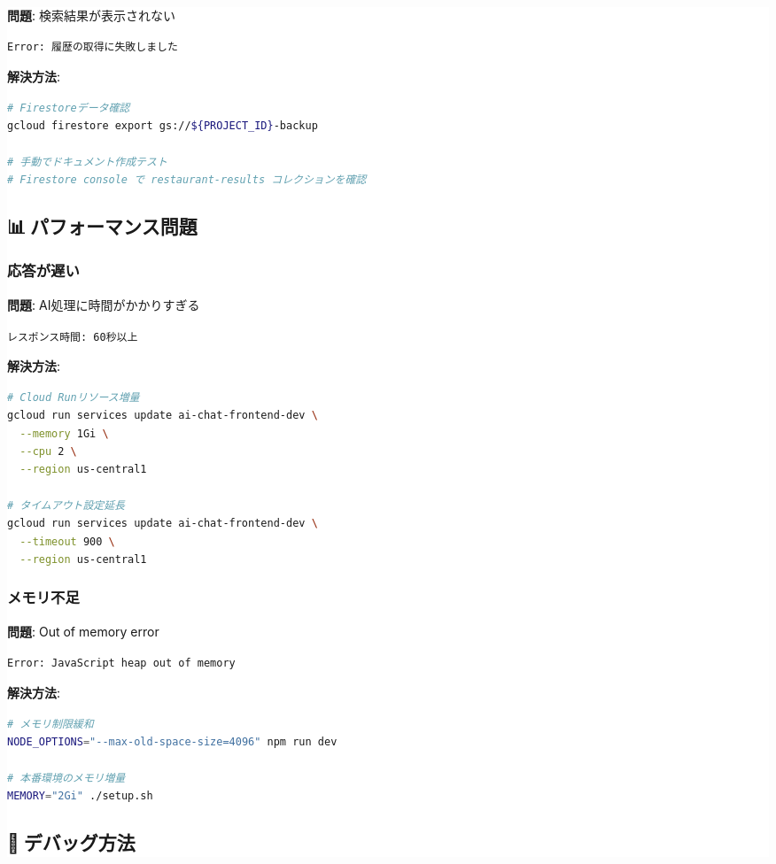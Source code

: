 **問題**: 検索結果が表示されない
```bash
Error: 履歴の取得に失敗しました
```

**解決方法**:
```bash
# Firestoreデータ確認
gcloud firestore export gs://${PROJECT_ID}-backup

# 手動でドキュメント作成テスト
# Firestore console で restaurant-results コレクションを確認
```

## 📊 パフォーマンス問題

### 応答が遅い

**問題**: AI処理に時間がかかりすぎる
```
レスポンス時間: 60秒以上
```

**解決方法**:
```bash
# Cloud Runリソース増量
gcloud run services update ai-chat-frontend-dev \
  --memory 1Gi \
  --cpu 2 \
  --region us-central1

# タイムアウト設定延長
gcloud run services update ai-chat-frontend-dev \
  --timeout 900 \
  --region us-central1
```

### メモリ不足

**問題**: Out of memory error
```bash
Error: JavaScript heap out of memory
```

**解決方法**:
```bash
# メモリ制限緩和
NODE_OPTIONS="--max-old-space-size=4096" npm run dev

# 本番環境のメモリ増量
MEMORY="2Gi" ./setup.sh
```

## 🔧 デバッグ方法

